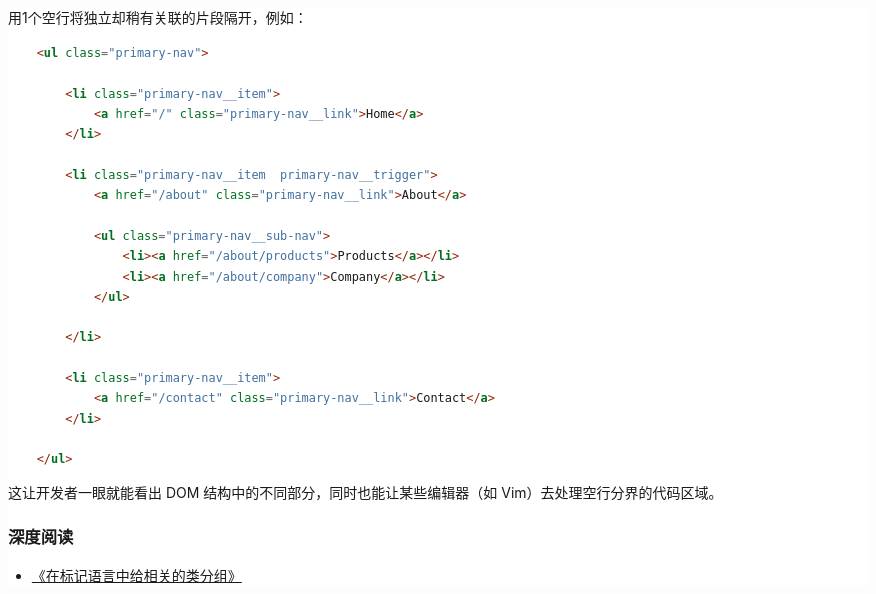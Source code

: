 用1个空行将独立却稍有关联的片段隔开，例如：

```html
	<ul class="primary-nav">

		<li class="primary-nav__item">
			<a href="/" class="primary-nav__link">Home</a>
		</li>

		<li class="primary-nav__item  primary-nav__trigger">
			<a href="/about" class="primary-nav__link">About</a>

			<ul class="primary-nav__sub-nav">
				<li><a href="/about/products">Products</a></li>
				<li><a href="/about/company">Company</a></li>
			</ul>

		</li>

		<li class="primary-nav__item">
			<a href="/contact" class="primary-nav__link">Contact</a>
		</li>

	</ul>
```

这让开发者一眼就能看出 DOM 结构中的不同部分，同时也能让某些编辑器（如 Vim）去处理空行分界的代码区域。

### 深度阅读 ###

- [《在标记语言中给相关的类分组》](http://csswizardry.com/2014/05/grouping-related-classes-in-your-markup/)